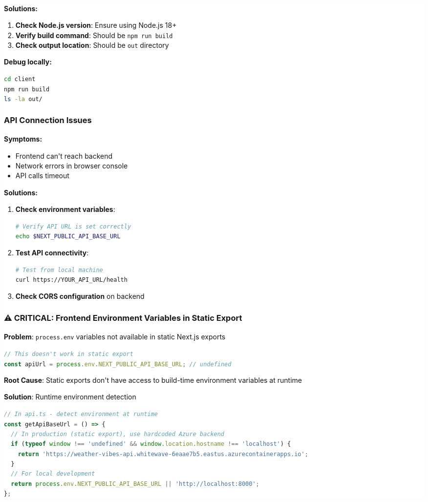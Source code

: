**Solutions:**
1. **Check Node.js version**: Ensure using Node.js 18+
2. **Verify build command**: Should be `npm run build`
3. **Check output location**: Should be `out` directory

**Debug locally:**
```bash
cd client
npm run build
ls -la out/
```

### API Connection Issues

**Symptoms:**
- Frontend can't reach backend
- Network errors in browser console
- API calls timeout

**Solutions:**
1. **Check environment variables**:
   ```bash
   # Verify API URL is set correctly
   echo $NEXT_PUBLIC_API_BASE_URL
   ```

2. **Test API connectivity**:
   ```bash
   # Test from local machine
   curl https://YOUR_API_URL/health
   ```

3. **Check CORS configuration** on backend

### ⚠️ **CRITICAL: Frontend Environment Variables in Static Export**

**Problem**: `process.env` variables not available in static Next.js exports
```javascript
// This doesn't work in static export
const apiUrl = process.env.NEXT_PUBLIC_API_BASE_URL; // undefined
```

**Root Cause**: Static exports don't have access to build-time environment variables at runtime

**Solution**: Runtime environment detection
```typescript
// In api.ts - detect environment at runtime
const getApiBaseUrl = () => {
  // In production (static export), use hardcoded Azure backend
  if (typeof window !== 'undefined' && window.location.hostname !== 'localhost') {
    return 'https://weather-vibes-api.whitewave-6eaae7b5.eastus.azurecontainerapps.io';
  }
  // For local development
  return process.env.NEXT_PUBLIC_API_BASE_URL || 'http://localhost:8000';
};
```
